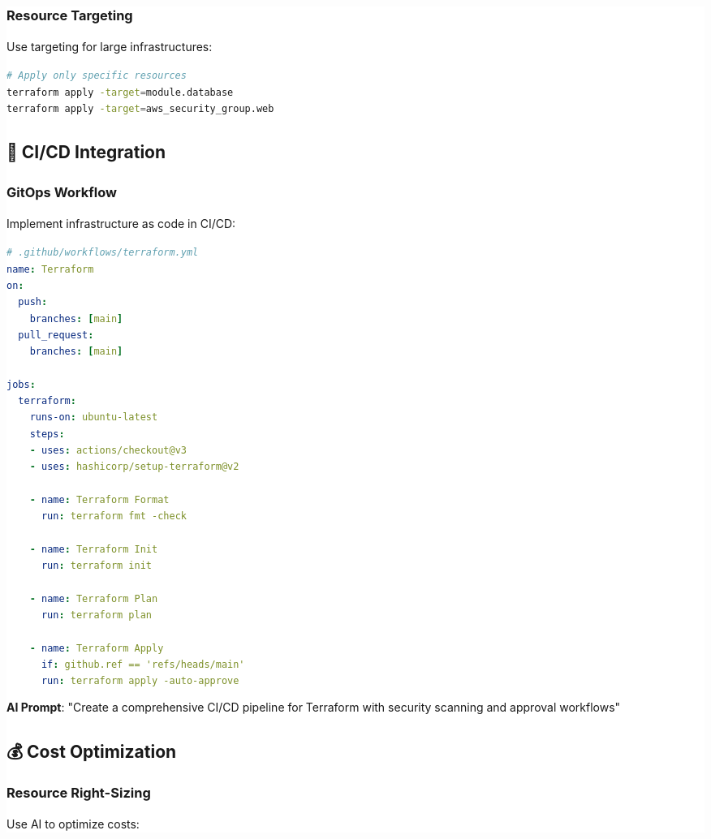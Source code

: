 ### **Resource Targeting**
Use targeting for large infrastructures:

```bash
# Apply only specific resources
terraform apply -target=module.database
terraform apply -target=aws_security_group.web
```

## 🔄 CI/CD Integration

### **GitOps Workflow**
Implement infrastructure as code in CI/CD:

```yaml
# .github/workflows/terraform.yml
name: Terraform
on:
  push:
    branches: [main]
  pull_request:
    branches: [main]

jobs:
  terraform:
    runs-on: ubuntu-latest
    steps:
    - uses: actions/checkout@v3
    - uses: hashicorp/setup-terraform@v2
    
    - name: Terraform Format
      run: terraform fmt -check
      
    - name: Terraform Init
      run: terraform init
      
    - name: Terraform Plan
      run: terraform plan
      
    - name: Terraform Apply
      if: github.ref == 'refs/heads/main'
      run: terraform apply -auto-approve
```

**AI Prompt**: "Create a comprehensive CI/CD pipeline for Terraform with security scanning and approval workflows"

## 💰 Cost Optimization

### **Resource Right-Sizing**
Use AI to optimize costs:
